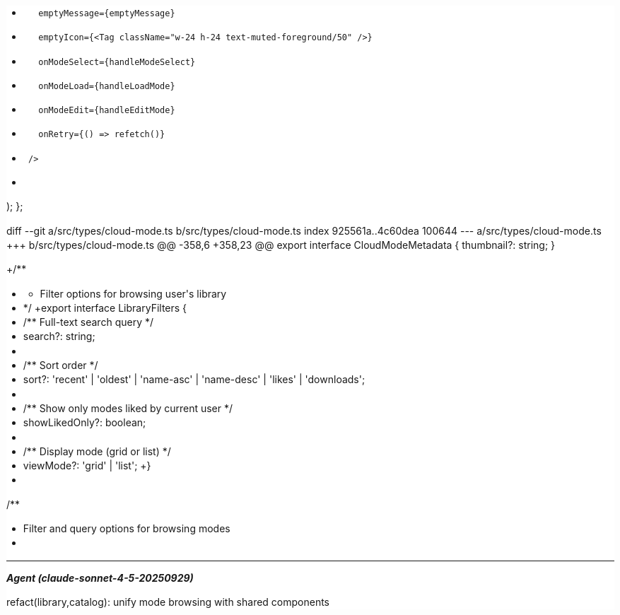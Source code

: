 +        emptyMessage={emptyMessage}
+        emptyIcon={<Tag className="w-24 h-24 text-muted-foreground/50" />}
+        onModeSelect={handleModeSelect}
+        onModeLoad={handleLoadMode}
+        onModeEdit={handleEditMode}
+        onRetry={() => refetch()}
+      />
+    </ModeBrowserLayout>
   );
 };
 
diff --git a/src/types/cloud-mode.ts b/src/types/cloud-mode.ts
index 925561a..4c60dea 100644
--- a/src/types/cloud-mode.ts
+++ b/src/types/cloud-mode.ts
@@ -358,6 +358,23 @@ export interface CloudModeMetadata {
   thumbnail?: string;
 }
 
+/**
+ * Filter options for browsing user's library
+ */
+export interface LibraryFilters {
+  /** Full-text search query */
+  search?: string;
+
+  /** Sort order */
+  sort?: 'recent' | 'oldest' | 'name-asc' | 'name-desc' | 'likes' | 'downloads';
+
+  /** Show only modes liked by current user */
+  showLikedOnly?: boolean;
+
+  /** Display mode (grid or list) */
+  viewMode?: 'grid' | 'list';
+}
+
 /**
  * Filter and query options for browsing modes
  *


---

_**Agent (claude-sonnet-4-5-20250929)**_

refact(library,catalog): unify mode browsing with shared components

